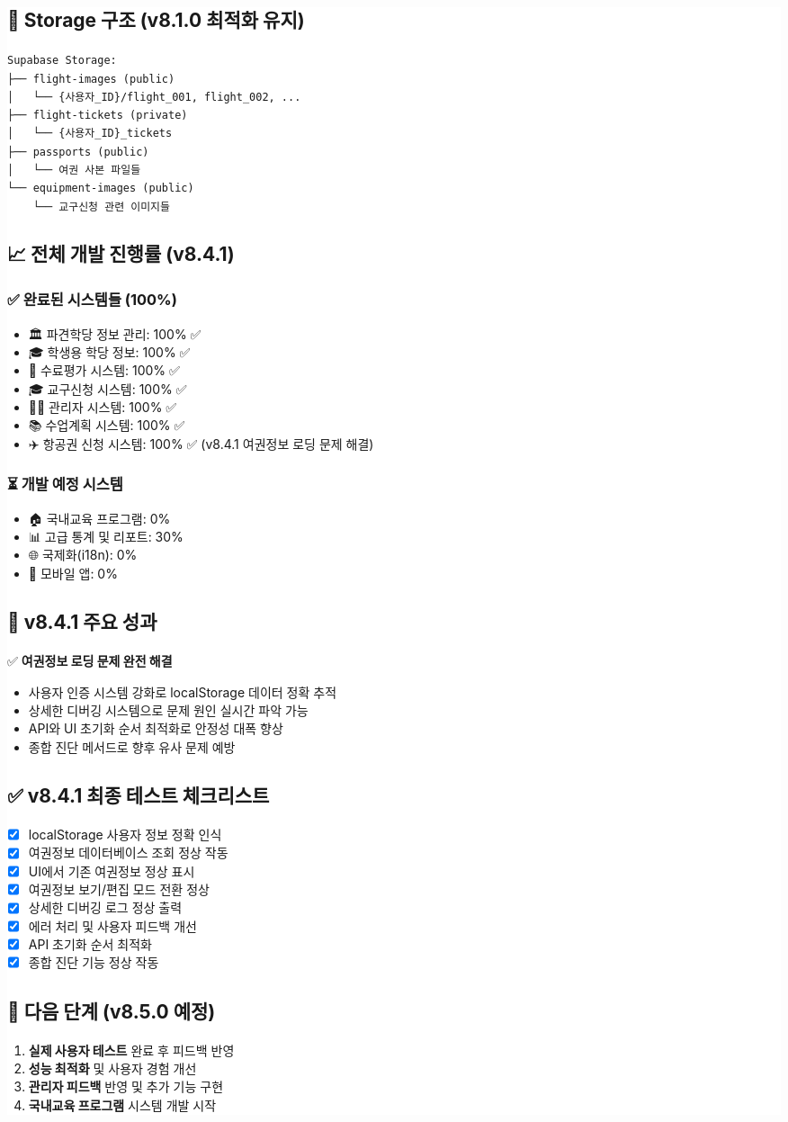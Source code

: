 ## 📂 Storage 구조 (v8.1.0 최적화 유지)
```
Supabase Storage:
├── flight-images (public)
│   └── {사용자_ID}/flight_001, flight_002, ...
├── flight-tickets (private) 
│   └── {사용자_ID}_tickets
├── passports (public)
│   └── 여권 사본 파일들
└── equipment-images (public)
    └── 교구신청 관련 이미지들
```

## 📈 전체 개발 진행률 (v8.4.1)

### ✅ 완료된 시스템들 (100%)
- 🏛️ 파견학당 정보 관리: 100% ✅
- 🎓 학생용 학당 정보: 100% ✅
- 📝 수료평가 시스템: 100% ✅
- 🎓 교구신청 시스템: 100% ✅
- 👨‍💼 관리자 시스템: 100% ✅
- 📚 수업계획 시스템: 100% ✅
- ✈️ 항공권 신청 시스템: 100% ✅ (v8.4.1 여권정보 로딩 문제 해결)

### ⏳ 개발 예정 시스템
- 🏠 국내교육 프로그램: 0%
- 📊 고급 통계 및 리포트: 30%
- 🌐 국제화(i18n): 0%
- 📱 모바일 앱: 0%

## 🎯 v8.4.1 주요 성과
✅ **여권정보 로딩 문제 완전 해결**
- 사용자 인증 시스템 강화로 localStorage 데이터 정확 추적
- 상세한 디버깅 시스템으로 문제 원인 실시간 파악 가능
- API와 UI 초기화 순서 최적화로 안정성 대폭 향상
- 종합 진단 메서드로 향후 유사 문제 예방

## ✅ v8.4.1 최종 테스트 체크리스트
- [x] localStorage 사용자 정보 정확 인식
- [x] 여권정보 데이터베이스 조회 정상 작동
- [x] UI에서 기존 여권정보 정상 표시
- [x] 여권정보 보기/편집 모드 전환 정상
- [x] 상세한 디버깅 로그 정상 출력
- [x] 에러 처리 및 사용자 피드백 개선
- [x] API 초기화 순서 최적화
- [x] 종합 진단 기능 정상 작동

## 🚀 다음 단계 (v8.5.0 예정)
1. **실제 사용자 테스트** 완료 후 피드백 반영
2. **성능 최적화** 및 사용자 경험 개선
3. **관리자 피드백** 반영 및 추가 기능 구현
4. **국내교육 프로그램** 시스템 개발 시작
